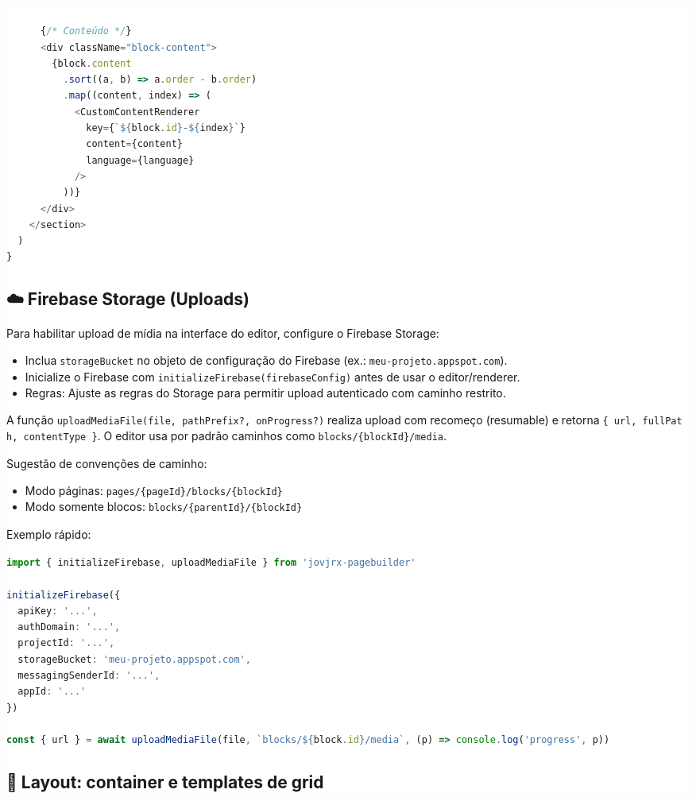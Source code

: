 ```typescript

      {/* Conteúdo */}
      <div className="block-content">
        {block.content
          .sort((a, b) => a.order - b.order)
          .map((content, index) => (
            <CustomContentRenderer 
              key={`${block.id}-${index}`}
              content={content}
              language={language}
            />
          ))}
      </div>
    </section>
  )
}
```

## ☁️ Firebase Storage (Uploads)

Para habilitar upload de mídia na interface do editor, configure o Firebase Storage:

- Inclua `storageBucket` no objeto de configuração do Firebase (ex.: `meu-projeto.appspot.com`).
- Inicialize o Firebase com `initializeFirebase(firebaseConfig)` antes de usar o editor/renderer.
- Regras: Ajuste as regras do Storage para permitir upload autenticado com caminho restrito.

A função `uploadMediaFile(file, pathPrefix?, onProgress?)` realiza upload com recomeço (resumable) e retorna `{ url, fullPath, contentType }`. O editor usa por padrão caminhos como `blocks/{blockId}/media`.

Sugestão de convenções de caminho:

- Modo páginas: `pages/{pageId}/blocks/{blockId}`
- Modo somente blocos: `blocks/{parentId}/{blockId}`

Exemplo rápido:

```ts
import { initializeFirebase, uploadMediaFile } from 'jovjrx-pagebuilder'

initializeFirebase({
  apiKey: '...',
  authDomain: '...',
  projectId: '...',
  storageBucket: 'meu-projeto.appspot.com',
  messagingSenderId: '...',
  appId: '...'
})

const { url } = await uploadMediaFile(file, `blocks/${block.id}/media`, (p) => console.log('progress', p))
```

## 📐 Layout: container e templates de grid
